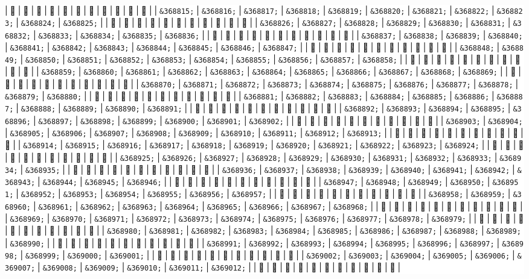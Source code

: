 | &#368815; | &#368816; | &#368817; | &#368818; | &#368819; | &#368820; | &#368821; | &#368822; | &#368823; | &#368824; | &#368825; | 
| `&368815;` | `&368816;` | `&368817;` | `&368818;` | `&368819;` | `&368820;` | `&368821;` | `&368822;` | `&368823;` | `&368824;` | `&368825;` | 
| &#368826; | &#368827; | &#368828; | &#368829; | &#368830; | &#368831; | &#368832; | &#368833; | &#368834; | &#368835; | &#368836; | 
| `&368826;` | `&368827;` | `&368828;` | `&368829;` | `&368830;` | `&368831;` | `&368832;` | `&368833;` | `&368834;` | `&368835;` | `&368836;` | 
| &#368837; | &#368838; | &#368839; | &#368840; | &#368841; | &#368842; | &#368843; | &#368844; | &#368845; | &#368846; | &#368847; | 
| `&368837;` | `&368838;` | `&368839;` | `&368840;` | `&368841;` | `&368842;` | `&368843;` | `&368844;` | `&368845;` | `&368846;` | `&368847;` | 
| &#368848; | &#368849; | &#368850; | &#368851; | &#368852; | &#368853; | &#368854; | &#368855; | &#368856; | &#368857; | &#368858; | 
| `&368848;` | `&368849;` | `&368850;` | `&368851;` | `&368852;` | `&368853;` | `&368854;` | `&368855;` | `&368856;` | `&368857;` | `&368858;` | 
| &#368859; | &#368860; | &#368861; | &#368862; | &#368863; | &#368864; | &#368865; | &#368866; | &#368867; | &#368868; | &#368869; | 
| `&368859;` | `&368860;` | `&368861;` | `&368862;` | `&368863;` | `&368864;` | `&368865;` | `&368866;` | `&368867;` | `&368868;` | `&368869;` | 
| &#368870; | &#368871; | &#368872; | &#368873; | &#368874; | &#368875; | &#368876; | &#368877; | &#368878; | &#368879; | &#368880; | 
| `&368870;` | `&368871;` | `&368872;` | `&368873;` | `&368874;` | `&368875;` | `&368876;` | `&368877;` | `&368878;` | `&368879;` | `&368880;` | 
| &#368881; | &#368882; | &#368883; | &#368884; | &#368885; | &#368886; | &#368887; | &#368888; | &#368889; | &#368890; | &#368891; | 
| `&368881;` | `&368882;` | `&368883;` | `&368884;` | `&368885;` | `&368886;` | `&368887;` | `&368888;` | `&368889;` | `&368890;` | `&368891;` | 
| &#368892; | &#368893; | &#368894; | &#368895; | &#368896; | &#368897; | &#368898; | &#368899; | &#368900; | &#368901; | &#368902; | 
| `&368892;` | `&368893;` | `&368894;` | `&368895;` | `&368896;` | `&368897;` | `&368898;` | `&368899;` | `&368900;` | `&368901;` | `&368902;` | 
| &#368903; | &#368904; | &#368905; | &#368906; | &#368907; | &#368908; | &#368909; | &#368910; | &#368911; | &#368912; | &#368913; | 
| `&368903;` | `&368904;` | `&368905;` | `&368906;` | `&368907;` | `&368908;` | `&368909;` | `&368910;` | `&368911;` | `&368912;` | `&368913;` | 
| &#368914; | &#368915; | &#368916; | &#368917; | &#368918; | &#368919; | &#368920; | &#368921; | &#368922; | &#368923; | &#368924; | 
| `&368914;` | `&368915;` | `&368916;` | `&368917;` | `&368918;` | `&368919;` | `&368920;` | `&368921;` | `&368922;` | `&368923;` | `&368924;` | 
| &#368925; | &#368926; | &#368927; | &#368928; | &#368929; | &#368930; | &#368931; | &#368932; | &#368933; | &#368934; | &#368935; | 
| `&368925;` | `&368926;` | `&368927;` | `&368928;` | `&368929;` | `&368930;` | `&368931;` | `&368932;` | `&368933;` | `&368934;` | `&368935;` | 
| &#368936; | &#368937; | &#368938; | &#368939; | &#368940; | &#368941; | &#368942; | &#368943; | &#368944; | &#368945; | &#368946; | 
| `&368936;` | `&368937;` | `&368938;` | `&368939;` | `&368940;` | `&368941;` | `&368942;` | `&368943;` | `&368944;` | `&368945;` | `&368946;` | 
| &#368947; | &#368948; | &#368949; | &#368950; | &#368951; | &#368952; | &#368953; | &#368954; | &#368955; | &#368956; | &#368957; | 
| `&368947;` | `&368948;` | `&368949;` | `&368950;` | `&368951;` | `&368952;` | `&368953;` | `&368954;` | `&368955;` | `&368956;` | `&368957;` | 
| &#368958; | &#368959; | &#368960; | &#368961; | &#368962; | &#368963; | &#368964; | &#368965; | &#368966; | &#368967; | &#368968; | 
| `&368958;` | `&368959;` | `&368960;` | `&368961;` | `&368962;` | `&368963;` | `&368964;` | `&368965;` | `&368966;` | `&368967;` | `&368968;` | 
| &#368969; | &#368970; | &#368971; | &#368972; | &#368973; | &#368974; | &#368975; | &#368976; | &#368977; | &#368978; | &#368979; | 
| `&368969;` | `&368970;` | `&368971;` | `&368972;` | `&368973;` | `&368974;` | `&368975;` | `&368976;` | `&368977;` | `&368978;` | `&368979;` | 
| &#368980; | &#368981; | &#368982; | &#368983; | &#368984; | &#368985; | &#368986; | &#368987; | &#368988; | &#368989; | &#368990; | 
| `&368980;` | `&368981;` | `&368982;` | `&368983;` | `&368984;` | `&368985;` | `&368986;` | `&368987;` | `&368988;` | `&368989;` | `&368990;` | 
| &#368991; | &#368992; | &#368993; | &#368994; | &#368995; | &#368996; | &#368997; | &#368998; | &#368999; | &#369000; | &#369001; | 
| `&368991;` | `&368992;` | `&368993;` | `&368994;` | `&368995;` | `&368996;` | `&368997;` | `&368998;` | `&368999;` | `&369000;` | `&369001;` | 
| &#369002; | &#369003; | &#369004; | &#369005; | &#369006; | &#369007; | &#369008; | &#369009; | &#369010; | &#369011; | &#369012; | 
| `&369002;` | `&369003;` | `&369004;` | `&369005;` | `&369006;` | `&369007;` | `&369008;` | `&369009;` | `&369010;` | `&369011;` | `&369012;` | 
| &#369013; | &#369014; | &#369015; | &#369016; | &#369017; | &#369018; | &#369019; | &#369020; | &#369021; | &#369022; | &#369023; | 
